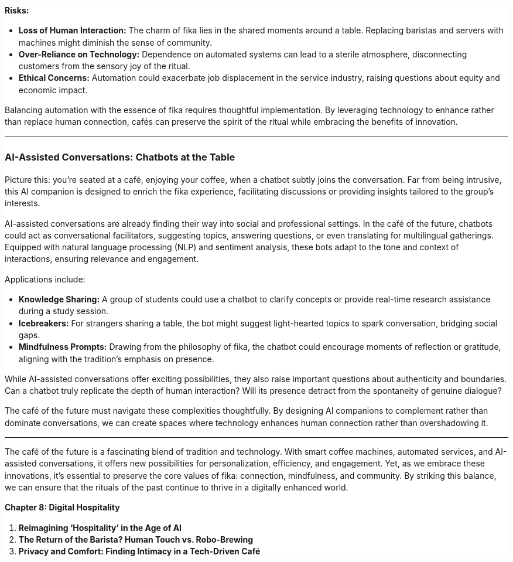 **Risks:**

- **Loss of Human Interaction:** The charm of fika lies in the shared moments around a table. Replacing baristas and servers with machines might diminish the sense of community.
- **Over-Reliance on Technology:** Dependence on automated systems can lead to a sterile atmosphere, disconnecting customers from the sensory joy of the ritual.
- **Ethical Concerns:** Automation could exacerbate job displacement in the service industry, raising questions about equity and economic impact.

Balancing automation with the essence of fika requires thoughtful implementation. By leveraging technology to enhance rather than replace human connection, cafés can preserve the spirit of the ritual while embracing the benefits of innovation.

---

### AI-Assisted Conversations: Chatbots at the Table

Picture this: you’re seated at a café, enjoying your coffee, when a chatbot subtly joins the conversation. Far from being intrusive, this AI companion is designed to enrich the fika experience, facilitating discussions or providing insights tailored to the group’s interests.

AI-assisted conversations are already finding their way into social and professional settings. In the café of the future, chatbots could act as conversational facilitators, suggesting topics, answering questions, or even translating for multilingual gatherings. Equipped with natural language processing (NLP) and sentiment analysis, these bots adapt to the tone and context of interactions, ensuring relevance and engagement.

Applications include:

- **Knowledge Sharing:** A group of students could use a chatbot to clarify concepts or provide real-time research assistance during a study session.
- **Icebreakers:** For strangers sharing a table, the bot might suggest light-hearted topics to spark conversation, bridging social gaps.
- **Mindfulness Prompts:** Drawing from the philosophy of fika, the chatbot could encourage moments of reflection or gratitude, aligning with the tradition’s emphasis on presence.

While AI-assisted conversations offer exciting possibilities, they also raise important questions about authenticity and boundaries. Can a chatbot truly replicate the depth of human interaction? Will its presence detract from the spontaneity of genuine dialogue?

The café of the future must navigate these complexities thoughtfully. By designing AI companions to complement rather than dominate conversations, we can create spaces where technology enhances human connection rather than overshadowing it.

---

The café of the future is a fascinating blend of tradition and technology. With smart coffee machines, automated services, and AI-assisted conversations, it offers new possibilities for personalization, efficiency, and engagement. Yet, as we embrace these innovations, it’s essential to preserve the core values of fika: connection, mindfulness, and community. By striking this balance, we can ensure that the rituals of the past continue to thrive in a digitally enhanced world.

**Chapter 8: Digital Hospitality**

1. **Reimagining ‘Hospitality’ in the Age of AI**
2. **The Return of the Barista? Human Touch vs. Robo-Brewing**
3. **Privacy and Comfort: Finding Intimacy in a Tech-Driven Café**
